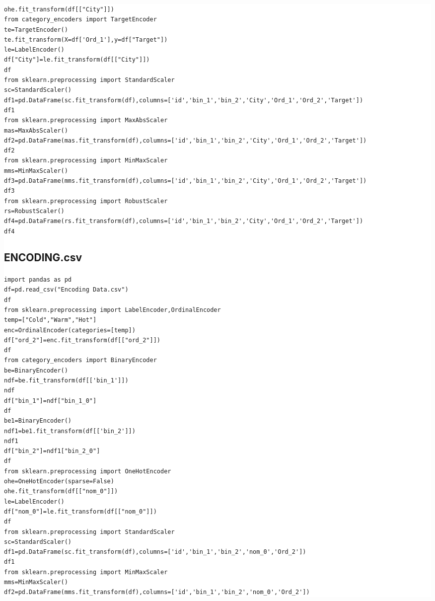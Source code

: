 ```
ohe.fit_transform(df[["City"]])
from category_encoders import TargetEncoder
te=TargetEncoder()
te.fit_transform(X=df['Ord_1'],y=df["Target"])
le=LabelEncoder()
df["City"]=le.fit_transform(df[["City"]])
df
from sklearn.preprocessing import StandardScaler
sc=StandardScaler()
df1=pd.DataFrame(sc.fit_transform(df),columns=['id','bin_1','bin_2','City','Ord_1','Ord_2','Target'])
df1
from sklearn.preprocessing import MaxAbsScaler
mas=MaxAbsScaler()
df2=pd.DataFrame(mas.fit_transform(df),columns=['id','bin_1','bin_2','City','Ord_1','Ord_2','Target'])
df2
from sklearn.preprocessing import MinMaxScaler
mms=MinMaxScaler()
df3=pd.DataFrame(mms.fit_transform(df),columns=['id','bin_1','bin_2','City','Ord_1','Ord_2','Target'])
df3
from sklearn.preprocessing import RobustScaler
rs=RobustScaler()
df4=pd.DataFrame(rs.fit_transform(df),columns=['id','bin_1','bin_2','City','Ord_1','Ord_2','Target'])
df4
```
## ENCODING.csv
```
import pandas as pd
df=pd.read_csv("Encoding Data.csv")
df
from sklearn.preprocessing import LabelEncoder,OrdinalEncoder
temp=["Cold","Warm","Hot"]
enc=OrdinalEncoder(categories=[temp])
df["ord_2"]=enc.fit_transform(df[["ord_2"]])
df
from category_encoders import BinaryEncoder
be=BinaryEncoder()
ndf=be.fit_transform(df[['bin_1']])
ndf
df["bin_1"]=ndf["bin_1_0"]
df
be1=BinaryEncoder()
ndf1=be1.fit_transform(df[['bin_2']])
ndf1
df["bin_2"]=ndf1["bin_2_0"]
df
from sklearn.preprocessing import OneHotEncoder
ohe=OneHotEncoder(sparse=False)
ohe.fit_transform(df[["nom_0"]])
le=LabelEncoder()
df["nom_0"]=le.fit_transform(df[["nom_0"]])
df
from sklearn.preprocessing import StandardScaler
sc=StandardScaler()
df1=pd.DataFrame(sc.fit_transform(df),columns=['id','bin_1','bin_2','nom_0','Ord_2'])
df1
from sklearn.preprocessing import MinMaxScaler
mms=MinMaxScaler()
df2=pd.DataFrame(mms.fit_transform(df),columns=['id','bin_1','bin_2','nom_0','Ord_2'])
```